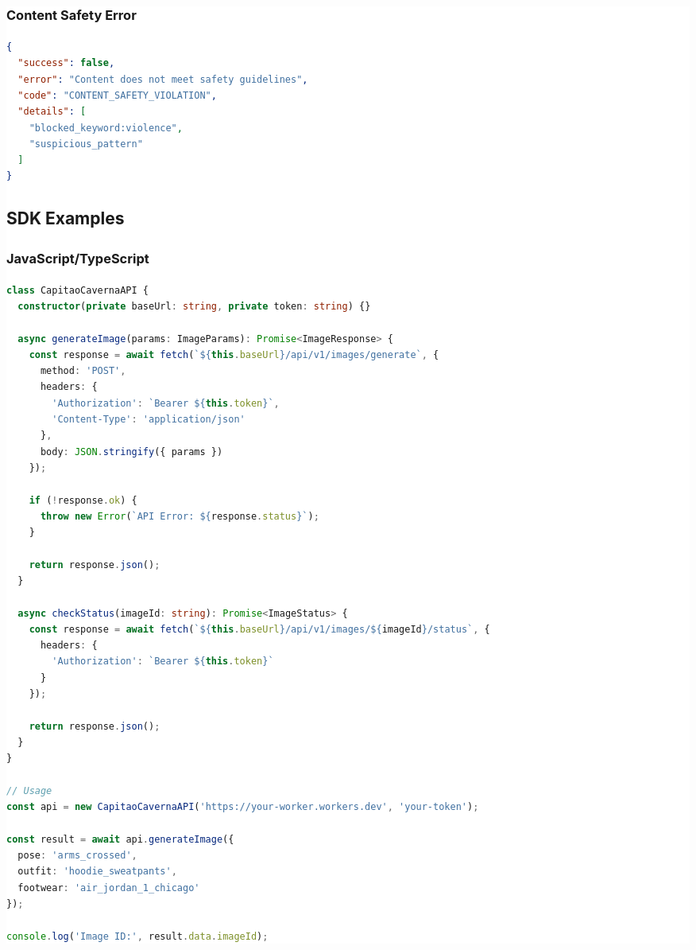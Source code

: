 ### Content Safety Error

```json
{
  "success": false,
  "error": "Content does not meet safety guidelines",
  "code": "CONTENT_SAFETY_VIOLATION",
  "details": [
    "blocked_keyword:violence",
    "suspicious_pattern"
  ]
}
```

## SDK Examples

### JavaScript/TypeScript

```typescript
class CapitaoCavernaAPI {
  constructor(private baseUrl: string, private token: string) {}

  async generateImage(params: ImageParams): Promise<ImageResponse> {
    const response = await fetch(`${this.baseUrl}/api/v1/images/generate`, {
      method: 'POST',
      headers: {
        'Authorization': `Bearer ${this.token}`,
        'Content-Type': 'application/json'
      },
      body: JSON.stringify({ params })
    });

    if (!response.ok) {
      throw new Error(`API Error: ${response.status}`);
    }

    return response.json();
  }

  async checkStatus(imageId: string): Promise<ImageStatus> {
    const response = await fetch(`${this.baseUrl}/api/v1/images/${imageId}/status`, {
      headers: {
        'Authorization': `Bearer ${this.token}`
      }
    });

    return response.json();
  }
}

// Usage
const api = new CapitaoCavernaAPI('https://your-worker.workers.dev', 'your-token');

const result = await api.generateImage({
  pose: 'arms_crossed',
  outfit: 'hoodie_sweatpants',
  footwear: 'air_jordan_1_chicago'
});

console.log('Image ID:', result.data.imageId);
```
